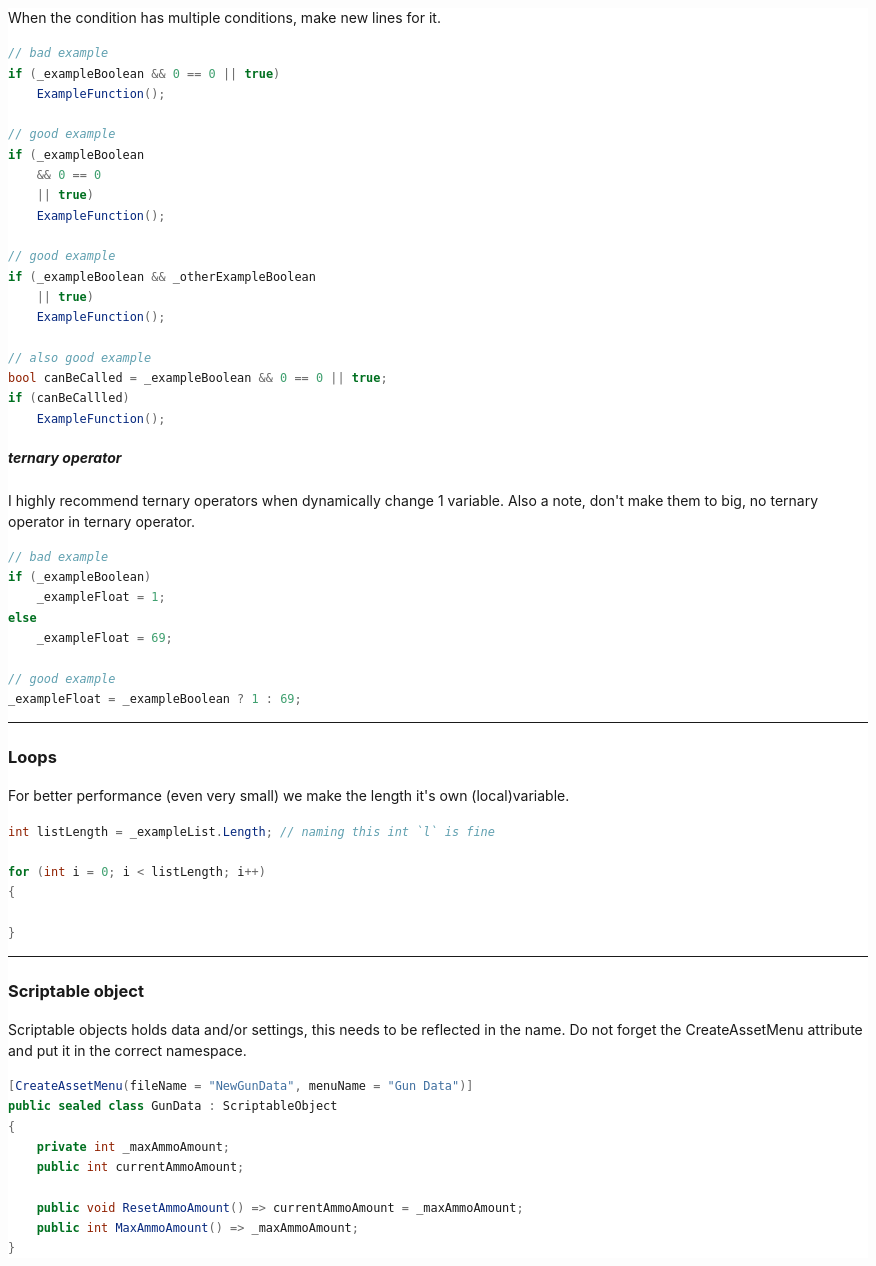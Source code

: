 When the condition has multiple conditions, make new lines for it.
```cs
// bad example
if (_exampleBoolean && 0 == 0 || true)
    ExampleFunction();

// good example
if (_exampleBoolean
    && 0 == 0
    || true)
    ExampleFunction();

// good example
if (_exampleBoolean && _otherExampleBoolean
    || true)
    ExampleFunction();

// also good example
bool canBeCalled = _exampleBoolean && 0 == 0 || true;
if (canBeCallled)
    ExampleFunction();
```

##### ternary operator
I highly recommend ternary operators when dynamically change 1 variable. Also a note, don't make them to big, no ternary operator in ternary operator.
```cs
// bad example
if (_exampleBoolean)
    _exampleFloat = 1;
else
    _exampleFloat = 69;

// good example
_exampleFloat = _exampleBoolean ? 1 : 69;
```

------
### Loops
For better performance (even very small) we make the length it's own (local)variable.
```cs
int listLength = _exampleList.Length; // naming this int `l` is fine

for (int i = 0; i < listLength; i++)
{

}
```

------
### Scriptable object
Scriptable objects holds data and/or settings, this needs to be reflected in the name. Do not forget the CreateAssetMenu attribute and put it in the correct namespace.
```cs
[CreateAssetMenu(fileName = "NewGunData", menuName = "Gun Data")]
public sealed class GunData : ScriptableObject
{
    private int _maxAmmoAmount;
    public int currentAmmoAmount;

    public void ResetAmmoAmount() => currentAmmoAmount = _maxAmmoAmount;
    public int MaxAmmoAmount() => _maxAmmoAmount;
}
```
